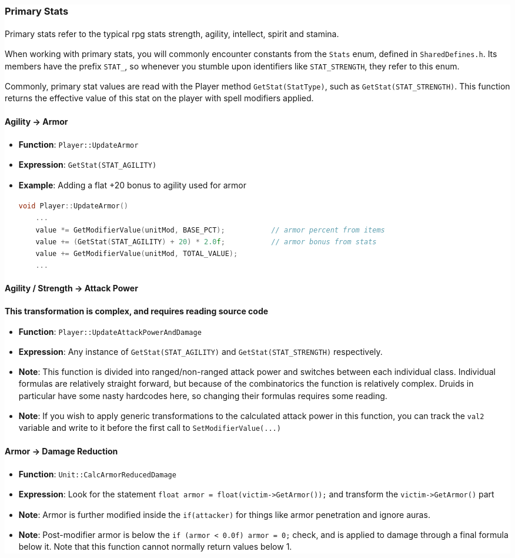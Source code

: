 ### Primary Stats

Primary stats refer to the typical rpg stats strength, agility, intellect, spirit and stamina.

When working with primary stats, you will commonly encounter constants from the `Stats` enum, defined in `SharedDefines.h`. Its members have the prefix `STAT_`, so whenever you stumble upon identifiers like `STAT_STRENGTH`, they refer to this enum.

Commonly, primary stat values are read with the Player method `GetStat(StatType)`, such as `GetStat(STAT_STRENGTH)`. This function returns the effective value of this stat on the player with spell modifiers applied.

#### Agility -> Armor

- **Function**: `Player::UpdateArmor`

- **Expression**: `GetStat(STAT_AGILITY)`

- **Example**: Adding a flat +20 bonus to agility used for armor
    ```c++
    void Player::UpdateArmor()
        ...
        value *= GetModifierValue(unitMod, BASE_PCT);           // armor percent from items
        value += (GetStat(STAT_AGILITY) + 20) * 2.0f;           // armor bonus from stats
        value += GetModifierValue(unitMod, TOTAL_VALUE);
        ...
    ```

#### Agility / Strength -> Attack Power

**This transformation is complex, and requires reading source code**

- **Function**: `Player::UpdateAttackPowerAndDamage`

- **Expression**: Any instance of `GetStat(STAT_AGILITY)` and `GetStat(STAT_STRENGTH)` respectively.

- **Note**: This function is divided into ranged/non-ranged attack power and switches between each individual class. Individual formulas are relatively straight forward, but because of the combinatorics the function is relatively complex. Druids in particular have some nasty hardcodes here, so changing their formulas requires some reading.

- **Note**: If you wish to apply generic transformations to the calculated attack power in this function, you can track the `val2` variable and write to it before the first call to `SetModifierValue(...)`

#### Armor -> Damage Reduction

- **Function**: `Unit::CalcArmorReducedDamage`

- **Expression**: Look for the statement `float armor = float(victim->GetArmor());` and transform the `victim->GetArmor()` part

- **Note**: Armor is further modified inside the `if(attacker)` for things like armor penetration and ignore auras.

- **Note**: Post-modifier armor is below the `if (armor < 0.0f) armor = 0;` check, and is applied to damage through a final formula below it. Note that this function cannot normally return values below 1.
